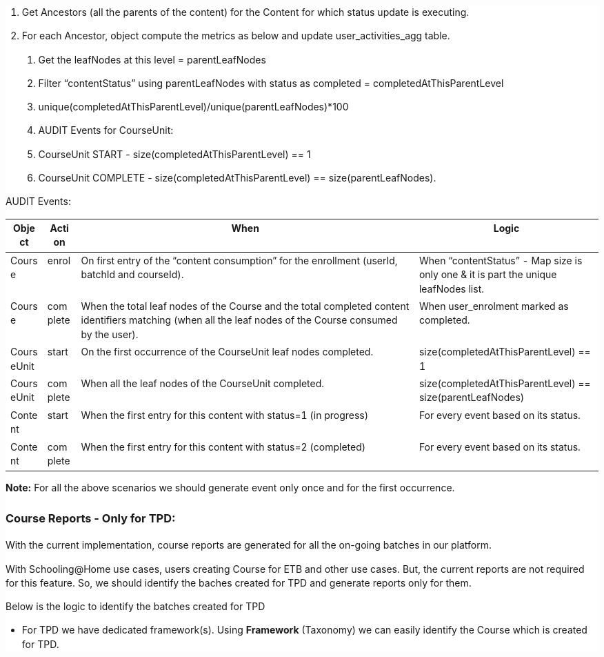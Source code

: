 1. Get Ancestors (all the parents of the content) for the Content for which status update is executing.


1. For each Ancestor, object compute the metrics as below and update user_activities_agg table.


    1. Get the leafNodes at this level = parentLeafNodes


    1. Filter “contentStatus” using parentLeafNodes with status as completed = completedAtThisParentLevel


    1. unique(completedAtThisParentLevel)/unique(parentLeafNodes)\*100


    1. AUDIT Events for CourseUnit:


    1. CourseUnit START - size(completedAtThisParentLevel) == 1


    1. CourseUnit COMPLETE - size(completedAtThisParentLevel) == size(parentLeafNodes).



    

    

AUDIT Events:

|  **Object**  |  **Action**  |  **When**  |  **Logic**  | 
|  --- |  --- |  --- |  --- | 
| Course | enrol | On first entry of the “content consumption” for the enrollment (userId, batchId and courseId). | When “contentStatus” - Map size is only one & it is part the unique leafNodes list. | 
| Course | complete | When the total leaf nodes of the Course and the total completed content identifiers matching (when all the leaf nodes of the Course consumed by the user). | When user_enrolment marked as completed. | 
| CourseUnit | start | On the first occurrence of the CourseUnit leaf nodes completed. | size(completedAtThisParentLevel) == 1 | 
| CourseUnit | complete | When all the leaf nodes of the CourseUnit completed. | size(completedAtThisParentLevel) == size(parentLeafNodes) | 
| Content | start | When the first entry for this content with status=1 (in progress) | For every event based on its status. | 
| Content | complete | When the first entry for this content with status=2 (completed) | For every event based on its status. | 

 **Note:**  For all the above scenarios we should generate event only once and for the first occurrence.


### Course Reports - Only for TPD:
With the current implementation, course reports are generated for all the on-going batches in our platform. 

With Schooling@Home use cases, users creating Course for ETB and other use cases. But, the current reports are not required for this feature. So, we should identify the baches created for TPD and generate reports only for them.

Below is the logic to identify the batches created for TPD


* For TPD we have dedicated framework(s). Using **Framework**  (Taxonomy) we can easily identify the Course which is created for TPD.
